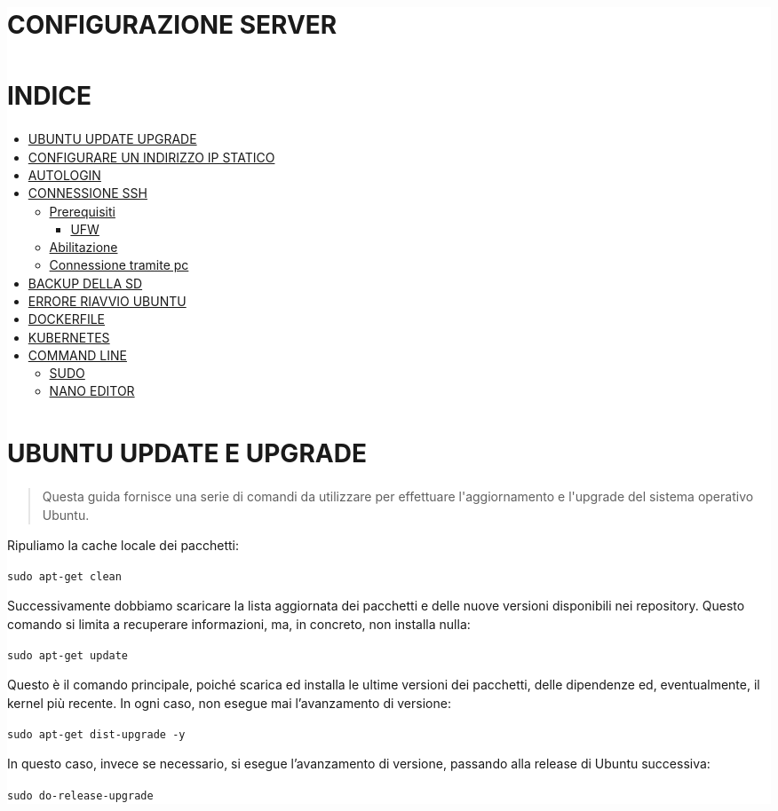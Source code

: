 # CONFIGURAZIONE SERVER

# INDICE

- [UBUNTU UPDATE UPGRADE](#ubuntu-update-upgrade)
- [CONFIGURARE UN INDIRIZZO IP STATICO](#configurare-un-indirizzo-ip-statico)
- [AUTOLOGIN](#autologin)
- [CONNESSIONE SSH](#connessione-ssh)
  - [Prerequisiti](#prerequisiti)
    - [UFW](#ufw)
  - [Abilitazione](#abilitazione)
  - [Connessione tramite pc](#connessione-tramite-pc)
- [BACKUP DELLA SD](#backup-della-sd)
- [ERRORE RIAVVIO UBUNTU](#errore-riavvio-ubuntu)
- [DOCKERFILE](#dockerfile)
- [KUBERNETES](#kubernetes)
- [COMMAND LINE](#command-line)
  - [SUDO](#sudo)
  - [NANO EDITOR](#nano-editor)

# UBUNTU UPDATE E UPGRADE

> Questa guida fornisce una serie di comandi da utilizzare per effettuare l'aggiornamento e l'upgrade del sistema operativo Ubuntu.

Ripuliamo la cache locale dei pacchetti:

```
sudo apt-get clean
```

Successivamente dobbiamo scaricare la lista aggiornata dei pacchetti e delle nuove versioni disponibili nei repository. Questo comando si limita a recuperare informazioni, ma, in concreto, non installa nulla:

```
sudo apt-get update
```

Questo è il comando principale, poiché scarica ed installa le ultime versioni dei pacchetti, delle dipendenze ed, eventualmente, il kernel più recente. In ogni caso, non esegue mai l’avanzamento di versione:

```
sudo apt-get dist-upgrade -y
```

In questo caso, invece se necessario, si esegue l’avanzamento di versione, passando alla release di Ubuntu successiva:

```
sudo do-release-upgrade
```

